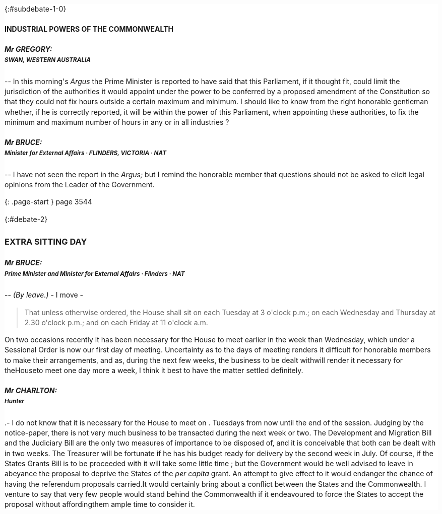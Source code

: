 {:#subdebate-1-0}
#### INDUSTRIAL POWERS OF THE COMMONWEALTH

##### Mr GREGORY:<br><small class="text-muted">SWAN, WESTERN AUSTRALIA</small>

-- In this morning's  *Argus*  the Prime Minister is reported to have said that this Parliament, if it thought fit, could limit the jurisdiction of the authorities it would appoint under the power to be conferred by a proposed amendment of the Constitution so that they could not fix hours outside a certain maximum and minimum. I should like to know from the right honorable gentleman whether, if he is correctly reported, it will be within the power of this Parliament, when appointing these authorities, to fix the minimum and maximum number of hours in any or in all industries ? 

##### Mr BRUCE:<br><small class="text-muted">Minister for External Affairs &middot; FLINDERS, VICTORIA &middot; NAT</small>

-- I have not seen the report in the  *Argus;*  but I remind the honorable member that questions should not be asked to elicit legal opinions from the Leader of the Government. 

{: .page-start }
page 3544

{:#debate-2}
### EXTRA SITTING DAY

##### Mr BRUCE:<br><small class="text-muted">Prime Minister and Minister for External Affairs &middot; Flinders &middot; NAT</small>

--  *(By leave.)*  - I move - 

  >That unless otherwise ordered, the House shall sit on each Tuesday at 3 o'clock p.m.; on each Wednesday and Thursday at 2.30 o'clock p.m.; and on each Friday at 11 o'clock a.m. 

On two occasions recently it has been necessary for the House to meet earlier in the week than Wednesday, which under a Sessional Order is now our first day of meeting. Uncertainty as to the days of meeting renders it difficult for honorable members to make their arrangements, and as, during the next few weeks, the business to be dealt withwill render it necessary for theHouseto meet one day more a week, I think it best to have the matter settled definitely. 

##### Mr CHARLTON:<br><small class="text-muted">Hunter</small>

.- I do not know that it is necessary for the House to meet on . Tuesdays from now until the end of the session. Judging by the notice-paper, there is not very much business to be transacted during the next week or two. The Development and Migration Bill and the Judiciary Bill are the only two measures of importance to be disposed of, and it is conceivable that both can be dealt with in two weeks. The Treasurer will be fortunate if he has his budget ready for delivery by the second week in July. Of course, if the States Grants Bill is to be proceeded with it will take some little time ; but the Government would be well advised to leave in abeyance the proposal to deprive the States of the  *per capita*  grant. An attempt to give effect to it would endanger the chance of having the referendum proposals carried.It would certainly bring about a conflict between the States and the Commonwealth. I venture to say that very few people would stand behind the Commonwealth if it endeavoured to force the States to accept the proposal without affordingthem ample time to consider it. 
